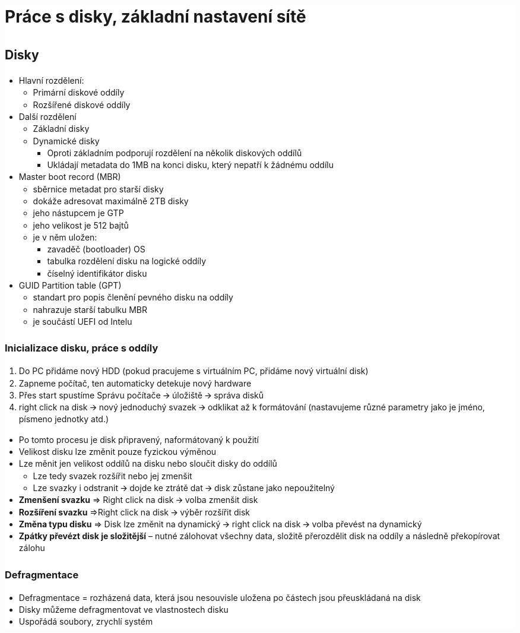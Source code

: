 # Práce s disky, základní nastavení sítě

## Disky

- Hlavní rozdělení:
  - Primární diskové oddíly
  - Rozšířené diskové oddíly
- Další rozdělení
  - Základní disky
  - Dynamické disky
    - Oproti základním podporují rozdělení na několik diskových oddílů
    - Ukládají metadata do 1MB na konci disku, který nepatří k žádnému oddílu
- Master boot record (MBR)
  - sběrnice metadat pro starší disky
  - dokáže adresovat maximálně 2TB disky
  - jeho nástupcem je GTP
  - jeho velikost je 512 bajtů
  - je v něm uložen:
    - zavaděč (bootloader) OS
    - tabulka rozdělení disku na logické oddíly
    - číselný identifikátor disku
- GUID Partition table (GPT)
  - standart pro popis členění pevného disku na oddíly
  - nahrazuje starší tabulku MBR
  - je součástí UEFI od Intelu

### Inicializace disku, práce s oddíly

1. Do PC přidáme nový HDD (pokud pracujeme s virtuálním PC, přidáme nový virtuální disk)
2. Zapneme počítač, ten automaticky detekuje nový hardware
3. Přes start spustíme Správu počítače 🡪 úložiště 🡪 správa disků
4. right click na disk 🡪 nový jednoduchý svazek 🡪 odklikat až k formátování (nastavujeme různé parametry jako je jméno, písmeno jednotky atd.)

- Po tomto procesu je disk připravený, naformátovaný k použití
- Velikost disku lze změnit pouze fyzickou výměnou
- Lze měnit jen velikost oddílů na disku nebo sloučit disky do oddílů
  - Lze tedy svazek rozšířit nebo jej zmenšit
  - Lze svazky i odstranit 🡪 dojde ke ztrátě dat 🡪 disk zůstane jako nepoužitelný
- **Zmenšení svazku** => Right click na disk 🡪 volba zmenšit disk
- **Rozšíření svazku** =>Right click na disk 🡪 výběr rozšířit disk
- **Změna typu disku** => Disk lze změnit na dynamický 🡪 right click na disk 🡪 volba převést na dynamický
- **Zpátky převézt disk je složitější** – nutné zálohovat všechny data, složitě přerozdělit disk na oddíly a následně překopírovat zálohu

### Defragmentace

- Defragmentace = rozházená data, která jsou nesouvisle uložena po částech jsou přeuskládaná na disk
- Disky můžeme defragmentovat ve vlastnostech disku
- Uspořádá soubory, zrychlí systém

